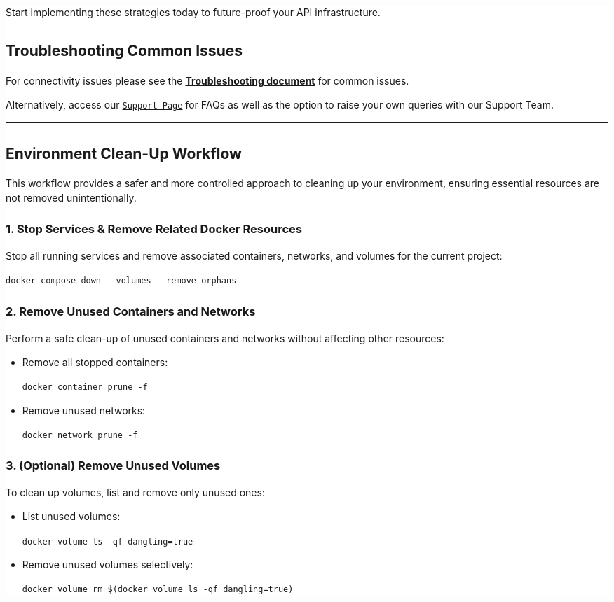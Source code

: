 Start implementing these strategies today to future-proof your API infrastructure.

## Troubleshooting Common Issues

For connectivity issues please see the [**Troubleshooting document**](./troubleshooting.md) for common issues.

Alternatively, access our [`Support Page`](https://support.konghq.com/support/s/knowledge) for FAQs as well as the option 
to raise your own queries with our Support Team.

---

## Environment Clean-Up Workflow

This workflow provides a safer and more controlled approach to cleaning up your environment, ensuring essential
resources are not removed unintentionally.

### 1. Stop Services & Remove Related Docker Resources

Stop all running services and remove associated containers, networks, and volumes for the current project:

```shell
docker-compose down --volumes --remove-orphans
```

### 2. Remove Unused Containers and Networks

Perform a safe clean-up of unused containers and networks without affecting other resources:

- Remove all stopped containers:

  ```shell
  docker container prune -f
  ```

- Remove unused networks:

  ```shell
  docker network prune -f
  ```

### 3. (Optional) Remove Unused Volumes

To clean up volumes, list and remove only unused ones:

- List unused volumes:

  ```shell
  docker volume ls -qf dangling=true
  ```

- Remove unused volumes selectively:

  ```shell
  docker volume rm $(docker volume ls -qf dangling=true)
  ```
